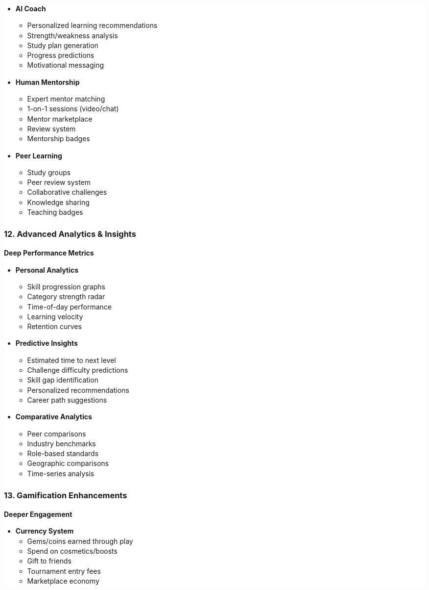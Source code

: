 - **AI Coach**
  - Personalized learning recommendations
  - Strength/weakness analysis
  - Study plan generation
  - Progress predictions
  - Motivational messaging

- **Human Mentorship**
  - Expert mentor matching
  - 1-on-1 sessions (video/chat)
  - Mentor marketplace
  - Review system
  - Mentorship badges

- **Peer Learning**
  - Study groups
  - Peer review system
  - Collaborative challenges
  - Knowledge sharing
  - Teaching badges

### 12. Advanced Analytics & Insights
**Deep Performance Metrics**

- **Personal Analytics**
  - Skill progression graphs
  - Category strength radar
  - Time-of-day performance
  - Learning velocity
  - Retention curves

- **Predictive Insights**
  - Estimated time to next level
  - Challenge difficulty predictions
  - Skill gap identification
  - Personalized recommendations
  - Career path suggestions

- **Comparative Analytics**
  - Peer comparisons
  - Industry benchmarks
  - Role-based standards
  - Geographic comparisons
  - Time-series analysis

### 13. Gamification Enhancements
**Deeper Engagement**

- **Currency System**
  - Gems/coins earned through play
  - Spend on cosmetics/boosts
  - Gift to friends
  - Tournament entry fees
  - Marketplace economy
